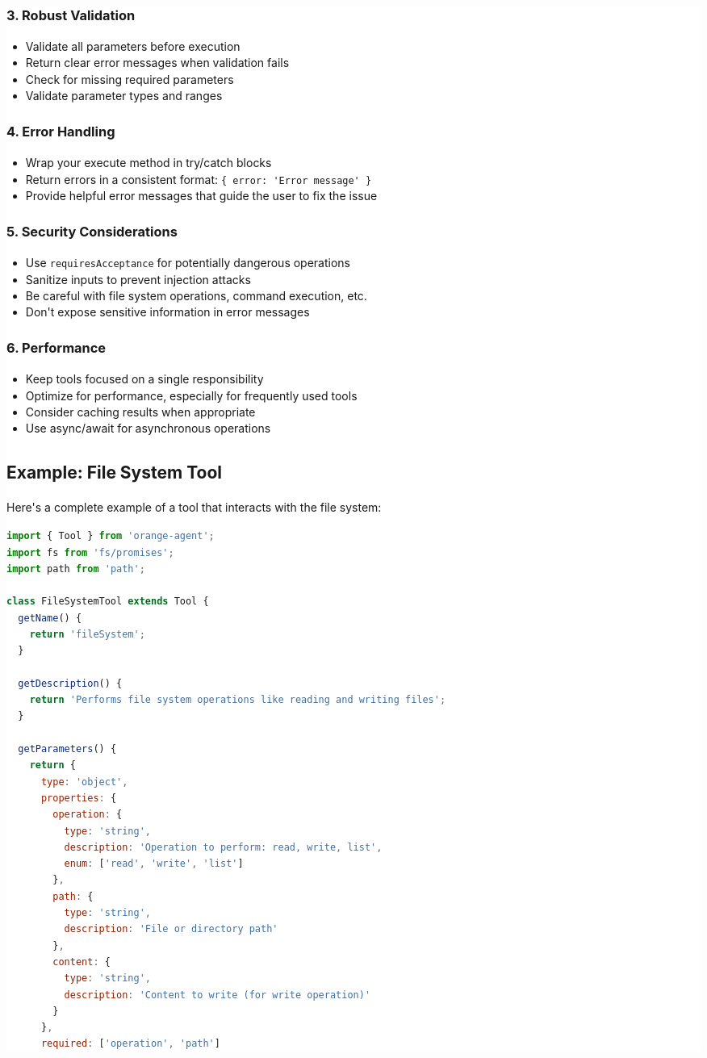 ### 3. Robust Validation

- Validate all parameters before execution
- Return clear error messages when validation fails
- Check for missing required parameters
- Validate parameter types and ranges

### 4. Error Handling

- Wrap your execute method in try/catch blocks
- Return errors in a consistent format: `{ error: 'Error message' }`
- Provide helpful error messages that guide the user to fix the issue

### 5. Security Considerations

- Use `requiresAcceptance` for potentially dangerous operations
- Sanitize inputs to prevent injection attacks
- Be careful with file system operations, command execution, etc.
- Don't expose sensitive information in error messages

### 6. Performance

- Keep tools focused on a single responsibility
- Optimize for performance, especially for frequently used tools
- Consider caching results when appropriate
- Use async/await for asynchronous operations

## Example: File System Tool

Here's a complete example of a tool that interacts with the file system:

```javascript
import { Tool } from 'orange-agent';
import fs from 'fs/promises';
import path from 'path';

class FileSystemTool extends Tool {
  getName() {
    return 'fileSystem';
  }

  getDescription() {
    return 'Performs file system operations like reading and writing files';
  }

  getParameters() {
    return {
      type: 'object',
      properties: {
        operation: {
          type: 'string',
          description: 'Operation to perform: read, write, list',
          enum: ['read', 'write', 'list']
        },
        path: {
          type: 'string',
          description: 'File or directory path'
        },
        content: {
          type: 'string',
          description: 'Content to write (for write operation)'
        }
      },
      required: ['operation', 'path']
```